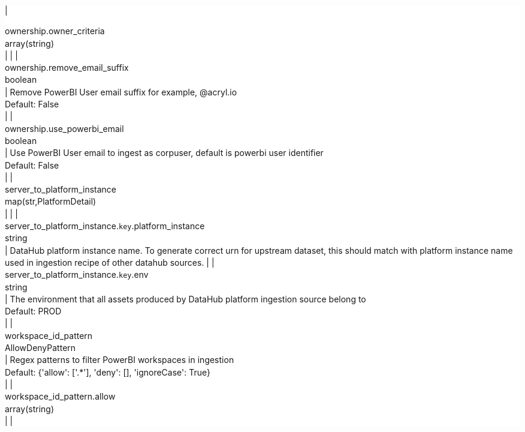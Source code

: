 | <div className="path-line"><span className="path-prefix">ownership.</span><span className="path-main">owner_criteria</span></div> <div className="type-name-line"><span className="type-name">array(string)</span></div>                     |                                                                                                                                                                                                                                                                                                                                                                                                                                                 |
| <div className="path-line"><span className="path-prefix">ownership.</span><span className="path-main">remove_email_suffix</span></div> <div className="type-name-line"><span className="type-name">boolean</span></div>                      | Remove PowerBI User email suffix for example, @acryl.io <div className="default-line default-line-with-docs">Default: <span className="default-value">False</span></div>                                                                                                                                                                                                                                                                        |
| <div className="path-line"><span className="path-prefix">ownership.</span><span className="path-main">use_powerbi_email</span></div> <div className="type-name-line"><span className="type-name">boolean</span></div>                        | Use PowerBI User email to ingest as corpuser, default is powerbi user identifier <div className="default-line default-line-with-docs">Default: <span className="default-value">False</span></div>                                                                                                                                                                                                                                               |
| <div className="path-line"><span className="path-main">server_to_platform_instance</span></div> <div className="type-name-line"><span className="type-name">map(str,PlatformDetail)</span></div>                                             |                                                                                                                                                                                                                                                                                                                                                                                                                                                 |
| <div className="path-line"><span className="path-prefix">server_to_platform_instance.`key`.</span><span className="path-main">platform_instance</span></div> <div className="type-name-line"><span className="type-name">string</span></div> | DataHub platform instance name. To generate correct urn for upstream dataset, this should match with platform instance name used in ingestion recipe of other datahub sources.                                                                                                                                                                                                                                                                  |
| <div className="path-line"><span className="path-prefix">server_to_platform_instance.`key`.</span><span className="path-main">env</span></div> <div className="type-name-line"><span className="type-name">string</span></div>               | The environment that all assets produced by DataHub platform ingestion source belong to <div className="default-line default-line-with-docs">Default: <span className="default-value">PROD</span></div>                                                                                                                                                                                                                                         |
| <div className="path-line"><span className="path-main">workspace_id_pattern</span></div> <div className="type-name-line"><span className="type-name">AllowDenyPattern</span></div>                                                           | Regex patterns to filter PowerBI workspaces in ingestion <div className="default-line default-line-with-docs">Default: <span className="default-value">&#123;&#x27;allow&#x27;: &#91;&#x27;.\*&#x27;&#93;, &#x27;deny&#x27;: &#91;&#93;, &#x27;ignoreCase&#x27;: True&#125;</span></div>                                                                                                                                                        |
| <div className="path-line"><span className="path-prefix">workspace_id_pattern.</span><span className="path-main">allow</span></div> <div className="type-name-line"><span className="type-name">array(string)</span></div>                   |                                                                                                                                                                                                                                                                                                                                                                                                                                                 |